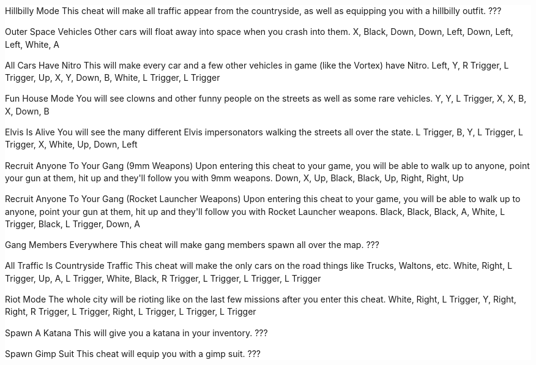 Hillbilly Mode 
This cheat will make all traffic appear from the countryside, as well as equipping you with a hillbilly outfit. 
???

Outer Space Vehicles 
Other cars will float away into space when you crash into them. 
X, Black, Down, Down, Left, Down, Left, Left, White, A

All Cars Have Nitro 
This will make every car and a few other vehicles in game (like the Vortex) have Nitro. 
Left, Y, R Trigger, L Trigger, Up, X, Y, Down, B, White, L Trigger, L Trigger


Fun House Mode 
You will see clowns and other funny people on the streets as well as some rare vehicles. 
Y, Y, L Trigger, X, X, B, X, Down, B


Elvis Is Alive 
You will see the many different Elvis impersonators walking the streets all over the state. 
L Trigger, B, Y, L Trigger, L Trigger, X, White, Up, Down, Left


Recruit Anyone To Your Gang (9mm Weapons) 
Upon entering this cheat to your game, you will be able to walk up to anyone, point your gun at them, hit up and they'll follow you with 9mm weapons. 
Down, X, Up, Black, Black, Up, Right, Right, Up


Recruit Anyone To Your Gang (Rocket Launcher Weapons) 
Upon entering this cheat to your game, you will be able to walk up to anyone, point your gun at them, hit up and they'll follow you with Rocket Launcher weapons. 
Black, Black, Black, A, White, L Trigger, Black, L Trigger, Down, A

Gang Members Everywhere 
This cheat will make gang members spawn all over the map. 
???


All Traffic Is Countryside Traffic 
This cheat will make the only cars on the road things like Trucks, Waltons, etc. 
White, Right, L Trigger, Up, A, L Trigger, White, Black, R Trigger, L Trigger, L Trigger, L Trigger


Riot Mode 
The whole city will be rioting like on the last few missions after you enter this cheat. 
White, Right, L Trigger, Y, Right, Right, R Trigger, L Trigger, Right, L Trigger, L Trigger, L Trigger

Spawn A Katana 
This will give you a katana in your inventory. 
???


Spawn Gimp Suit 
This cheat will equip you with a gimp suit. 
???

